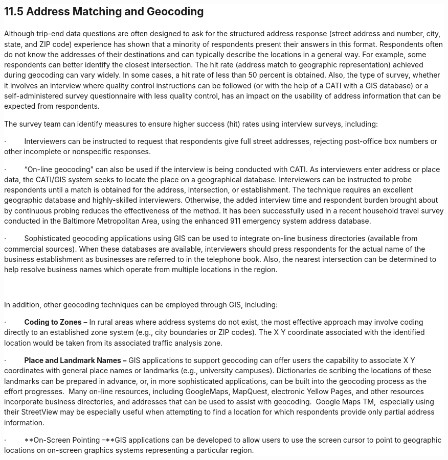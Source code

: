 11.5 Address Matching and Geocoding
-----------------------------------

Although trip-end data questions are often designed to ask for the structured address response (street address and number, city, state, and ZIP code) experience has shown that a minority of respondents present their answers in this format. Respondents often do not know the addresses of their destinations and can typically describe the locations in a general way. For example, some respondents can better identify the closest intersection. The hit rate (address match to geographic representation) achieved during geocoding can vary widely. In some cases, a hit rate of less than 50 percent is obtained. Also, the type of survey, whether it involves an interview where quality control instructions can be followed (or with the help of a CATI with a GIS database) or a self-administered survey questionnaire with less quality control, has an impact on the usability of address information that can be expected from respondents.

The survey team can identify measures to ensure higher success (hit) rates using interview surveys, including:

·         Interviewers can be instructed to request that respondents give full street addresses, rejecting post-office box numbers or other incomplete or nonspecific responses.

·         “On-line geocoding” can also be used if the interview is being conducted with CATI. As interviewers enter address or place data, the CATI/GIS system seeks to locate the place on a geographical database. Interviewers can be instructed to probe respondents until a match is obtained for the address, intersection, or establishment. The technique requires an excellent geographic database and highly-skilled interviewers. Otherwise, the added interview time and respondent burden brought about by continuous probing reduces the effectiveness of the method. It has been successfully used in a recent household travel survey conducted in the Baltimore Metropolitan Area, using the enhanced 911 emergency system address database.

·         Sophisticated geocoding applications using GIS can be used to integrate on-line business directories (available from commercial sources). When these databases are available, interviewers should press respondents for the actual name of the business establishment as businesses are referred to in the telephone book. Also, the nearest intersection can be determined to help resolve business names which operate from multiple locations in the region.

 



In addition, other geocoding techniques can be employed through GIS, including:

·         **Coding to Zones** – In rural areas where address systems do not exist, the most effective approach may involve coding directly to an established zone system (e.g., city boundaries or ZIP codes). The X Y coordinate associated with the identified location would be taken from its associated traffic analysis zone.

·         **Place and Landmark Names –** GIS applications to support geocoding can offer users the capability to associate X Y coordinates with general place names or landmarks (e.g., university campuses). Dictionaries de scribing the locations of these landmarks can be prepared in advance, or, in more sophisticated applications, can be built into the geocoding process as the effort progresses.  Many on-line resources, including GoogleMaps, MapQuest, electronic Yellow Pages, and other resources incorporate business directories, and addresses that can be used to assist with geocoding.  Google Maps TM,  especially using their StreetView may be especially useful when attempting to find a location for which respondents provide only partial address information. 

·         **On-Screen Pointing –**GIS applications can be developed to allow users to use the screen cursor to point to geographic locations on on-screen graphics systems representing a particular region.
